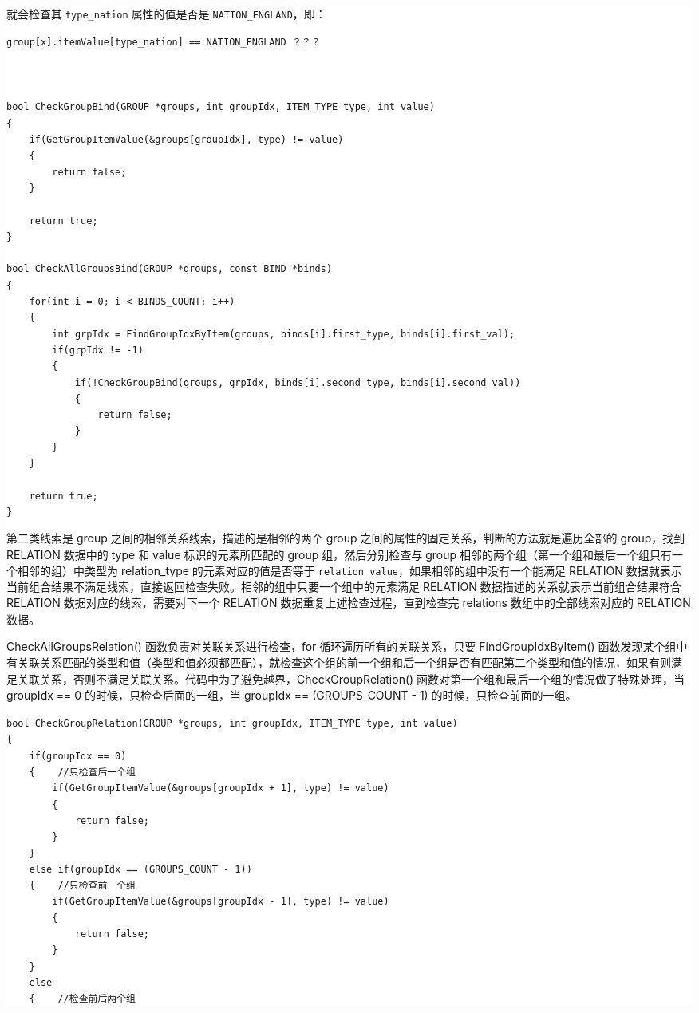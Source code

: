 就会检查其 `type_nation` 属性的值是否是 `NATION_ENGLAND`，即：

    
    
    group[x].itemValue[type_nation] == NATION_ENGLAND ？？？
    
    
    
    bool CheckGroupBind(GROUP *groups, int groupIdx, ITEM_TYPE type, int value)
    {
        if(GetGroupItemValue(&groups[groupIdx], type) != value)
        {
            return false;
        }
    
        return true;
    }
    
    bool CheckAllGroupsBind(GROUP *groups, const BIND *binds)
    {
        for(int i = 0; i < BINDS_COUNT; i++)
        {
            int grpIdx = FindGroupIdxByItem(groups, binds[i].first_type, binds[i].first_val);
            if(grpIdx != -1)
            {
                if(!CheckGroupBind(groups, grpIdx, binds[i].second_type, binds[i].second_val))
                {
                    return false;
                }
            }
        }
    
        return true;
    }
    

第二类线索是 group 之间的相邻关系线索，描述的是相邻的两个 group 之间的属性的固定关系，判断的方法就是遍历全部的 group，找到
RELATION 数据中的 type 和 value 标识的元素所匹配的 group 组，然后分别检查与 group
相邻的两个组（第一个组和最后一个组只有一个相邻的组）中类型为 relation_type 的元素对应的值是否等于
`relation_value`，如果相邻的组中没有一个能满足 RELATION
数据就表示当前组合结果不满足线索，直接返回检查失败。相邻的组中只要一个组中的元素满足 RELATION 数据描述的关系就表示当前组合结果符合
RELATION 数据对应的线索，需要对下一个 RELATION 数据重复上述检查过程，直到检查完 relations 数组中的全部线索对应的
RELATION 数据。

CheckAllGroupsRelation() 函数负责对关联关系进行检查，for 循环遍历所有的关联关系，只要 FindGroupIdxByItem()
函数发现某个组中有关联关系匹配的类型和值（类型和值必须都匹配），就检查这个组的前一个组和后一个组是否有匹配第二个类型和值的情况，如果有则满足关联关系，否则不满足关联关系。代码中为了避免越界，CheckGroupRelation()
函数对第一个组和最后一个组的情况做了特殊处理，当 groupIdx == 0 的时候，只检查后面的一组，当 groupIdx ==
(GROUPS_COUNT - 1) 的时候，只检查前面的一组。

    
    
    bool CheckGroupRelation(GROUP *groups, int groupIdx, ITEM_TYPE type, int value)
    {
        if(groupIdx == 0)
        {    //只检查后一个组
            if(GetGroupItemValue(&groups[groupIdx + 1], type) != value)
            {
                return false;
            }
        }
        else if(groupIdx == (GROUPS_COUNT - 1))
        {    //只检查前一个组
            if(GetGroupItemValue(&groups[groupIdx - 1], type) != value)
            {
                return false;
            }
        }
        else
        {    //检查前后两个组